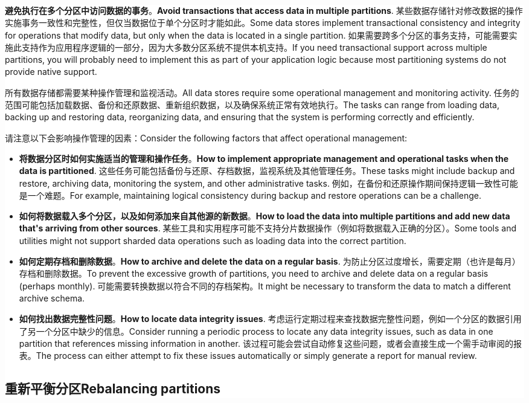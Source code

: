 <span data-ttu-id="fb9a7-306">**避免执行在多个分区中访问数据的事务**。</span><span class="sxs-lookup"><span data-stu-id="fb9a7-306">**Avoid transactions that access data in multiple partitions**.</span></span> <span data-ttu-id="fb9a7-307">某些数据存储针对修改数据的操作实施事务一致性和完整性，但仅当数据位于单个分区时才能如此。</span><span class="sxs-lookup"><span data-stu-id="fb9a7-307">Some data stores implement transactional consistency and integrity for operations that modify data, but only when the data is located in a single partition.</span></span> <span data-ttu-id="fb9a7-308">如果需要跨多个分区的事务支持，可能需要实施此支持作为应用程序逻辑的一部分，因为大多数分区系统不提供本机支持。</span><span class="sxs-lookup"><span data-stu-id="fb9a7-308">If you need transactional support across multiple partitions, you will probably need to implement this as part of your application logic because most partitioning systems do not provide native support.</span></span>

<span data-ttu-id="fb9a7-309">所有数据存储都需要某种操作管理和监视活动。</span><span class="sxs-lookup"><span data-stu-id="fb9a7-309">All data stores require some operational management and monitoring activity.</span></span> <span data-ttu-id="fb9a7-310">任务的范围可能包括加载数据、备份和还原数据、重新组织数据，以及确保系统正常有效地执行。</span><span class="sxs-lookup"><span data-stu-id="fb9a7-310">The tasks can range from loading data, backing up and restoring data, reorganizing data, and ensuring that the system is performing correctly and efficiently.</span></span>

<span data-ttu-id="fb9a7-311">请注意以下会影响操作管理的因素：</span><span class="sxs-lookup"><span data-stu-id="fb9a7-311">Consider the following factors that affect operational management:</span></span>

- <span data-ttu-id="fb9a7-312">**将数据分区时如何实施适当的管理和操作任务**。</span><span class="sxs-lookup"><span data-stu-id="fb9a7-312">**How to implement appropriate management and operational tasks when the data is partitioned**.</span></span> <span data-ttu-id="fb9a7-313">这些任务可能包括备份与还原、存档数据，监视系统及其他管理任务。</span><span class="sxs-lookup"><span data-stu-id="fb9a7-313">These tasks might include backup and restore, archiving data, monitoring the system, and other administrative tasks.</span></span> <span data-ttu-id="fb9a7-314">例如，在备份和还原操作期间保持逻辑一致性可能是一个难题。</span><span class="sxs-lookup"><span data-stu-id="fb9a7-314">For example, maintaining logical consistency during backup and restore operations can be a challenge.</span></span>

- <span data-ttu-id="fb9a7-315">**如何将数据载入多个分区，以及如何添加来自其他源的新数据**。</span><span class="sxs-lookup"><span data-stu-id="fb9a7-315">**How to load the data into multiple partitions and add new data that's arriving from other sources**.</span></span> <span data-ttu-id="fb9a7-316">某些工具和实用程序可能不支持分片数据操作（例如将数据载入正确的分区）。</span><span class="sxs-lookup"><span data-stu-id="fb9a7-316">Some tools and utilities might not support sharded data operations such as loading data into the correct partition.</span></span>

- <span data-ttu-id="fb9a7-317">**如何定期存档和删除数据**。</span><span class="sxs-lookup"><span data-stu-id="fb9a7-317">**How to archive and delete the data on a regular basis**.</span></span> <span data-ttu-id="fb9a7-318">为防止分区过度增长，需要定期（也许是每月）存档和删除数据。</span><span class="sxs-lookup"><span data-stu-id="fb9a7-318">To prevent the excessive growth of partitions, you need to archive and delete data on a regular basis (perhaps monthly).</span></span> <span data-ttu-id="fb9a7-319">可能需要转换数据以符合不同的存档架构。</span><span class="sxs-lookup"><span data-stu-id="fb9a7-319">It might be necessary to transform the data to match a different archive schema.</span></span>

- <span data-ttu-id="fb9a7-320">**如何找出数据完整性问题**。</span><span class="sxs-lookup"><span data-stu-id="fb9a7-320">**How to locate data integrity issues**.</span></span> <span data-ttu-id="fb9a7-321">考虑运行定期过程来查找数据完整性问题，例如一个分区的数据引用了另一个分区中缺少的信息。</span><span class="sxs-lookup"><span data-stu-id="fb9a7-321">Consider running a periodic process to locate any data integrity issues, such as data in one partition that references missing information in another.</span></span> <span data-ttu-id="fb9a7-322">该过程可能会尝试自动修复这些问题，或者会直接生成一个需手动审阅的报表。</span><span class="sxs-lookup"><span data-stu-id="fb9a7-322">The process can either attempt to fix these issues automatically or simply generate a report for manual review.</span></span>

## <a name="rebalancing-partitions"></a><span data-ttu-id="fb9a7-323">重新平衡分区</span><span class="sxs-lookup"><span data-stu-id="fb9a7-323">Rebalancing partitions</span></span>
